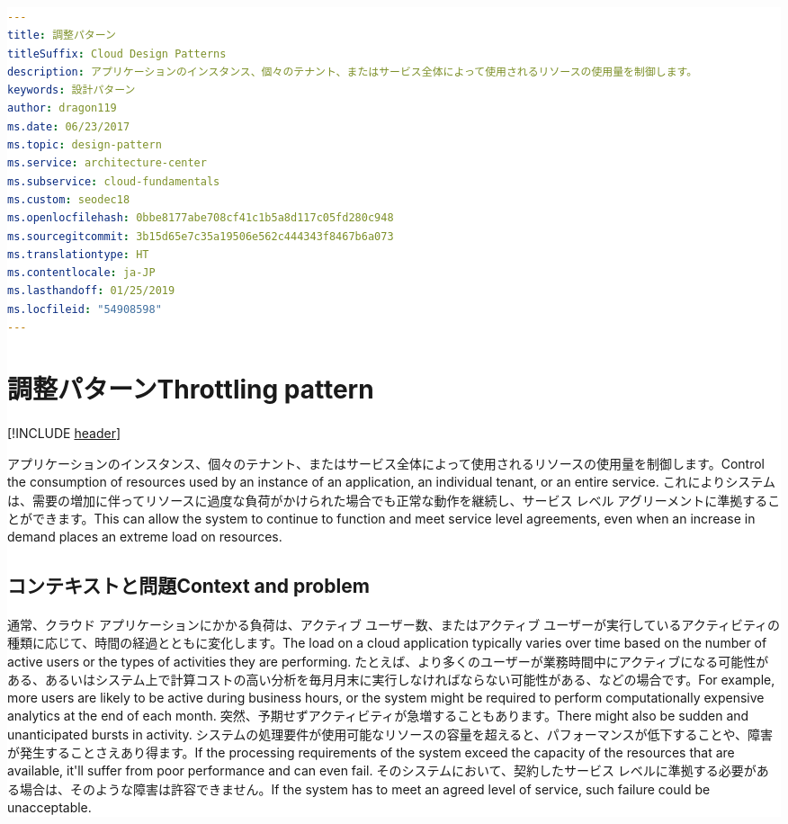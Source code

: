 ```yaml
---
title: 調整パターン
titleSuffix: Cloud Design Patterns
description: アプリケーションのインスタンス、個々のテナント、またはサービス全体によって使用されるリソースの使用量を制御します。
keywords: 設計パターン
author: dragon119
ms.date: 06/23/2017
ms.topic: design-pattern
ms.service: architecture-center
ms.subservice: cloud-fundamentals
ms.custom: seodec18
ms.openlocfilehash: 0bbe8177abe708cf41c1b5a8d117c05fd280c948
ms.sourcegitcommit: 3b15d65e7c35a19506e562c444343f8467b6a073
ms.translationtype: HT
ms.contentlocale: ja-JP
ms.lasthandoff: 01/25/2019
ms.locfileid: "54908598"
---
```

# <a name="throttling-pattern"></a><span data-ttu-id="c29ac-104">調整パターン</span><span class="sxs-lookup"><span data-stu-id="c29ac-104">Throttling pattern</span></span>

[!INCLUDE [header](../_includes/header.md)]

<span data-ttu-id="c29ac-105">アプリケーションのインスタンス、個々のテナント、またはサービス全体によって使用されるリソースの使用量を制御します。</span><span class="sxs-lookup"><span data-stu-id="c29ac-105">Control the consumption of resources used by an instance of an application, an individual tenant, or an entire service.</span></span> <span data-ttu-id="c29ac-106">これによりシステムは、需要の増加に伴ってリソースに過度な負荷がかけられた場合でも正常な動作を継続し、サービス レベル アグリーメントに準拠することができます。</span><span class="sxs-lookup"><span data-stu-id="c29ac-106">This can allow the system to continue to function and meet service level agreements, even when an increase in demand places an extreme load on resources.</span></span>

## <a name="context-and-problem"></a><span data-ttu-id="c29ac-107">コンテキストと問題</span><span class="sxs-lookup"><span data-stu-id="c29ac-107">Context and problem</span></span>

<span data-ttu-id="c29ac-108">通常、クラウド アプリケーションにかかる負荷は、アクティブ ユーザー数、またはアクティブ ユーザーが実行しているアクティビティの種類に応じて、時間の経過とともに変化します。</span><span class="sxs-lookup"><span data-stu-id="c29ac-108">The load on a cloud application typically varies over time based on the number of active users or the types of activities they are performing.</span></span> <span data-ttu-id="c29ac-109">たとえば、より多くのユーザーが業務時間中にアクティブになる可能性がある、あるいはシステム上で計算コストの高い分析を毎月月末に実行しなければならない可能性がある、などの場合です。</span><span class="sxs-lookup"><span data-stu-id="c29ac-109">For example, more users are likely to be active during business hours, or the system might be required to perform computationally expensive analytics at the end of each month.</span></span> <span data-ttu-id="c29ac-110">突然、予期せずアクティビティが急増することもあります。</span><span class="sxs-lookup"><span data-stu-id="c29ac-110">There might also be sudden and unanticipated bursts in activity.</span></span> <span data-ttu-id="c29ac-111">システムの処理要件が使用可能なリソースの容量を超えると、パフォーマンスが低下することや、障害が発生することさえあり得ます。</span><span class="sxs-lookup"><span data-stu-id="c29ac-111">If the processing requirements of the system exceed the capacity of the resources that are available, it'll suffer from poor performance and can even fail.</span></span> <span data-ttu-id="c29ac-112">そのシステムにおいて、契約したサービス レベルに準拠する必要がある場合は、そのような障害は許容できません。</span><span class="sxs-lookup"><span data-stu-id="c29ac-112">If the system has to meet an agreed level of service, such failure could be unacceptable.</span></span>
